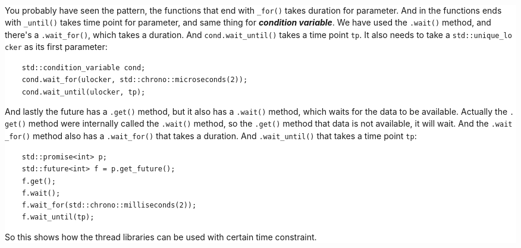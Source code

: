 You probably have seen the pattern, the functions that end with `_for()` takes duration for parameter. And in the functions ends with `_until()` takes time point for parameter, and same thing for ***condition variable***. We have used the `.wait()` method, and there's a `.wait_for()`, which takes a duration. And `cond.wait_until()` takes a time point `tp`. It also needs to take a `std::unique_locker` as its first parameter:
```
    std::condition_variable cond;
    cond.wait_for(ulocker, std::chrono::microseconds(2));
    cond.wait_until(ulocker, tp);
```

And lastly the future has a `.get()` method, but it also has a `.wait()` method, which waits for the data to be available. Actually the `.get()` method were internally called the `.wait()` method, so the `.get()` method that data is not available, it will wait. And the `.wait_for()` method also has a `.wait_for()` that takes a duration. And `.wait_until()` that takes a time point `tp`:
```
    std::promise<int> p;
    std::future<int> f = p.get_future();
    f.get();
    f.wait();
    f.wait_for(std::chrono::milliseconds(2));
    f.wait_until(tp);
```

So this shows how the thread libraries can be used with certain time constraint.
